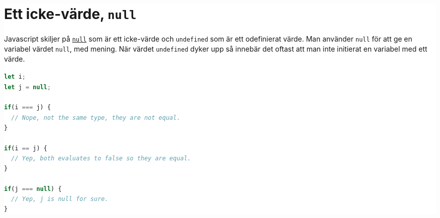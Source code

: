 
Ett icke-värde, `null`
==================================

Javascript skiljer på [`null`](https://developer.mozilla.org/en-US/docs/Web/JavaScript/Reference/Global_Objects/null) som är ett icke-värde och `undefined` som är ett odefinierat värde. Man använder `null` för att ge en variabel värdet `null`, med mening. När värdet `undefined` dyker upp så innebär det oftast att man inte initierat en variabel med ett värde.

```javascript
let i;
let j = null;

if(i === j) {
  // Nope, not the same type, they are not equal.
}

if(i == j) {
  // Yep, both evaluates to false so they are equal.
}

if(j === null) {
  // Yep, j is null for sure.
}
```
